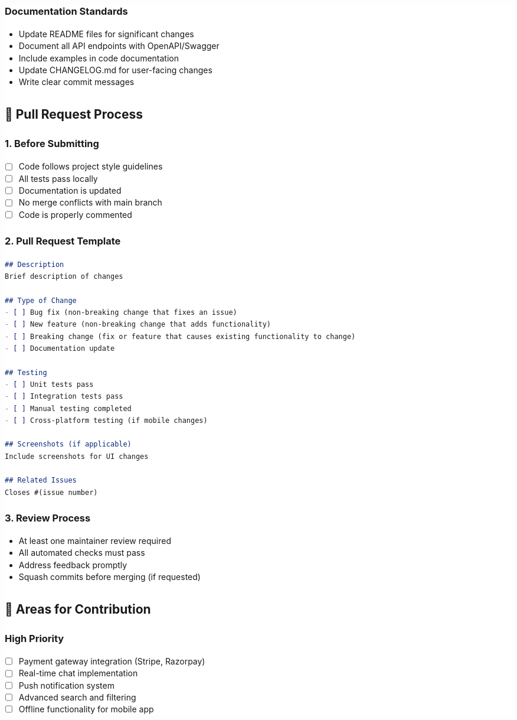 ### **Documentation Standards**
- Update README files for significant changes
- Document all API endpoints with OpenAPI/Swagger
- Include examples in code documentation
- Update CHANGELOG.md for user-facing changes
- Write clear commit messages

## 🔄 Pull Request Process

### 1. **Before Submitting**
- [ ] Code follows project style guidelines
- [ ] All tests pass locally
- [ ] Documentation is updated
- [ ] No merge conflicts with main branch
- [ ] Code is properly commented

### 2. **Pull Request Template**
```markdown
## Description
Brief description of changes

## Type of Change
- [ ] Bug fix (non-breaking change that fixes an issue)
- [ ] New feature (non-breaking change that adds functionality)
- [ ] Breaking change (fix or feature that causes existing functionality to change)
- [ ] Documentation update

## Testing
- [ ] Unit tests pass
- [ ] Integration tests pass
- [ ] Manual testing completed
- [ ] Cross-platform testing (if mobile changes)

## Screenshots (if applicable)
Include screenshots for UI changes

## Related Issues
Closes #(issue number)
```

### 3. **Review Process**
- At least one maintainer review required
- All automated checks must pass
- Address feedback promptly
- Squash commits before merging (if requested)

## 🎯 Areas for Contribution

### **High Priority**
- [ ] Payment gateway integration (Stripe, Razorpay)
- [ ] Real-time chat implementation
- [ ] Push notification system
- [ ] Advanced search and filtering
- [ ] Offline functionality for mobile app
